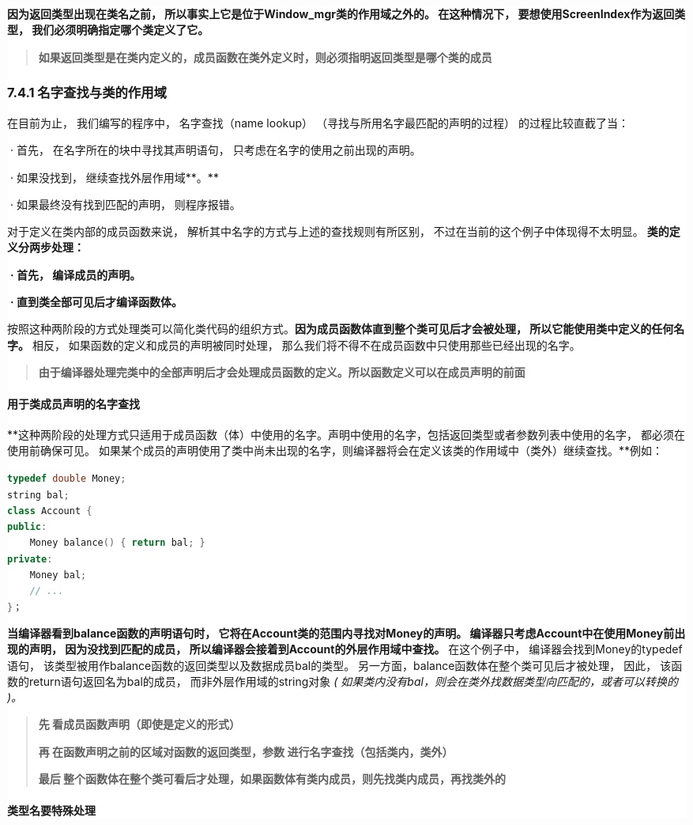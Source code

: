 
**因为返回类型出现在类名之前， 所以事实上它是位于Window_mgr类的作用域之外的。 在这种情况下， 要想使用ScreenIndex作为返回类型， 我们必须明确指定哪个类定义了它。**  

> **如果返回类型是在类内定义的，成员函数在类外定义时，则必须指明返回类型是哪个类的成员**



### 7.4.1 名字查找与类的作用域

在目前为止， 我们编写的程序中， 名字查找（name lookup） （寻找与所用名字最匹配的声明的过程） 的过程比较直截了当：

​	· 首先， 在名字所在的块中寻找其声明语句， 只考虑在名字的使用之前出现的声明。

​	· 如果没找到， 继续查找外层作用域**。**

​	· 如果最终没有找到匹配的声明， 则程序报错。

对于定义在类内部的成员函数来说， 解析其中名字的方式与上述的查找规则有所区别， 不过在当前的这个例子中体现得不太明显。 **类的定义分两步处理：**

​	**· 首先， 编译成员的声明。**

​	**· 直到类全部可见后才编译函数体。**

按照这种两阶段的方式处理类可以简化类代码的组织方式。**因为成员函数体直到整个类可见后才会被处理， 所以它能使用类中定义的任何名字。** 相反， 如果函数的定义和成员的声明被同时处理， 那么我们将不得不在成员函数中只使用那些已经出现的名字。  

> **由于编译器处理完类中的全部声明后才会处理成员函数的定义。所以函数定义可以在成员声明的前面**



#### 用于类成员声明的名字查找

**这种两阶段的处理方式只适用于成员函数（体）中使用的名字。声明中使用的名字，包括返回类型或者参数列表中使用的名字， 都必须在使用前确保可见。 如果某个成员的声明使用了类中尚未出现的名字，则编译器将会在定义该类的作用域中（类外）继续查找。**例如：

```c++
typedef double Money;
string bal;
class Account {
public:
	Money balance() { return bal; }
private:
	Money bal;
	// ...
}；
```

**当编译器看到balance函数的声明语句时， 它将在Account类的范围内寻找对Money的声明。 编译器只考虑Account中在使用Money前出现的声明， 因为没找到匹配的成员， 所以编译器会接着到Account的外层作用域中查找。** 在这个例子中， 编译器会找到Money的typedef语句， 该类型被用作balance函数的返回类型以及数据成员bal的类型。 另一方面，balance函数体在整个类可见后才被处理， 因此， 该函数的return语句返回名为bal的成员， 而非外层作用域的string对象 *( 如果类内没有bal，则会在类外找数据类型向匹配的，或者可以转换的 )。*  

> **先 看成员函数声明（即使是定义的形式）**
>
> **再 在函数声明之前的区域对函数的返回类型，参数 进行名字查找（包括类内，类外）**
>
> **最后 整个函数体在整个类可看后才处理，如果函数体有类内成员，则先找类内成员，再找类外的**



#### 类型名要特殊处理  
